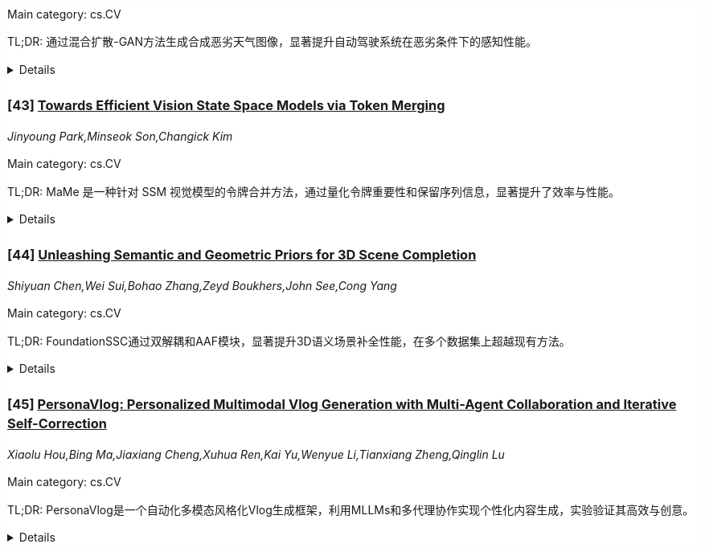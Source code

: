 Main category: cs.CV

TL;DR: 通过混合扩散-GAN方法生成合成恶劣天气图像，显著提升自动驾驶系统在恶劣条件下的感知性能。


<details><summary>Details</summary></details>


### [43] [Towards Efficient Vision State Space Models via Token Merging](https://arxiv.org/abs/2508.13599)
*Jinyoung Park,Minseok Son,Changick Kim*

Main category: cs.CV

TL;DR: MaMe 是一种针对 SSM 视觉模型的令牌合并方法，通过量化令牌重要性和保留序列信息，显著提升了效率与性能。


<details><summary>Details</summary></details>


### [44] [Unleashing Semantic and Geometric Priors for 3D Scene Completion](https://arxiv.org/abs/2508.13601)
*Shiyuan Chen,Wei Sui,Bohao Zhang,Zeyd Boukhers,John See,Cong Yang*

Main category: cs.CV

TL;DR: FoundationSSC通过双解耦和AAF模块，显著提升3D语义场景补全性能，在多个数据集上超越现有方法。


<details><summary>Details</summary></details>


### [45] [PersonaVlog: Personalized Multimodal Vlog Generation with Multi-Agent Collaboration and Iterative Self-Correction](https://arxiv.org/abs/2508.13602)
*Xiaolu Hou,Bing Ma,Jiaxiang Cheng,Xuhua Ren,Kai Yu,Wenyue Li,Tianxiang Zheng,Qinglin Lu*

Main category: cs.CV

TL;DR: PersonaVlog是一个自动化多模态风格化Vlog生成框架，利用MLLMs和多代理协作实现个性化内容生成，实验验证其高效与创意。


<details>
  <summary>Details</summary>
Motivation: 现有Vlog生成方法依赖预定义脚本，缺乏动态性和个性化表达，亟需一种能高效多模态协作且高度个性化的自动化生成方法。

Method: 提出基于多模态大语言模型（MLLMs）的多代理协作框架，结合反馈与回滚机制，以及主题驱动的自动化评估框架ThemeVlogEval。

Result: 实验证明，PersonaVlog在生成自动化Vlog方面具有显著优势和潜力，尤其在效率和创意上表现突出。

Conclusion: PersonaVlog框架通过多模态大语言模型（MLLMs）和多代理协作，成功实现了自动化、个性化Vlog的生成，并在实验中展现出显著优势。

Abstract: With the growing demand for short videos and personalized content, automated
Video Log (Vlog) generation has become a key direction in multimodal content
creation. Existing methods mostly rely on predefined scripts, lacking dynamism
and personal expression. Therefore, there is an urgent need for an automated
Vlog generation approach that enables effective multimodal collaboration and
high personalization. To this end, we propose PersonaVlog, an automated
multimodal stylized Vlog generation framework that can produce personalized
